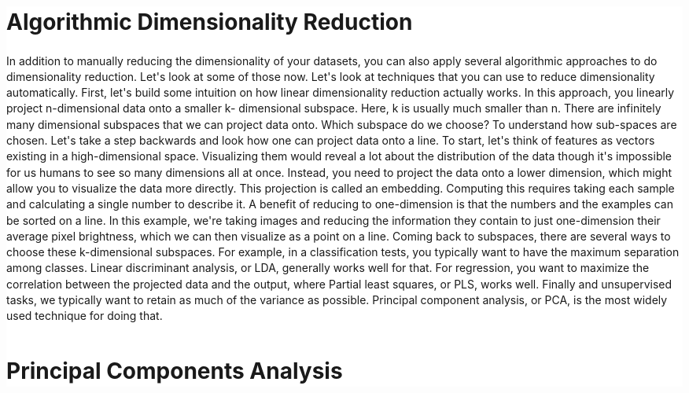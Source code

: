# Algorithmic Dimensionality Reduction
In addition to manually reducing the dimensionality of your datasets, you can also apply several algorithmic approaches to do dimensionality reduction. Let's look at some of those now. Let's look at techniques that you can use to reduce dimensionality automatically. First, let's build some intuition on how linear dimensionality reduction actually works. In this approach, you linearly project n-dimensional data onto a smaller k- dimensional subspace. Here, k is usually much smaller than n. There are infinitely many dimensional subspaces that we can project data onto. Which subspace do we choose? To understand how sub-spaces are chosen. Let's take a step backwards and look how one can project data onto a line. To start, let's think of features as vectors existing in a high-dimensional space. Visualizing them would reveal a lot about the distribution of the data though it's impossible for us humans to see so many dimensions all at once. Instead, you need to project the data onto a lower dimension, which might allow you to visualize the data more directly. This projection is called an embedding. Computing this requires taking each sample and calculating a single number to describe it. A benefit of reducing to one-dimension is that the numbers and the examples can be sorted on a line. In this example, we're taking images and reducing the information they contain to just one-dimension their average pixel brightness, which we can then visualize as a point on a line. Coming back to subspaces, there are several ways to choose these k-dimensional subspaces. For example, in a classification tests, you typically want to have the maximum separation among classes. Linear discriminant analysis, or LDA, generally works well for that. For regression, you want to maximize the correlation between the projected data and the output, where Partial least squares, or PLS, works well. Finally and unsupervised tasks, we typically want to retain as much of the variance as possible. Principal component analysis, or PCA, is the most widely used technique for doing that.

# Principal Components Analysis